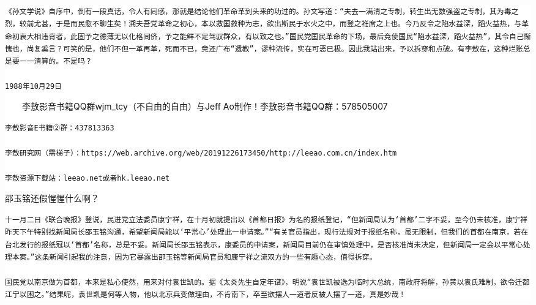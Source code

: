     《孙文学说》自序中，倒有一段真话，令人有同感，那就是结论他们革命革到头来的功过的。孙文写道：“夫去一满清之专制，转生出无数强盗之专制，其为毒之烈，较前尤甚，于是而民愈不聊生矣！溯夫吾党革命之初心，本以救国救种为志，欲出斯民于水火之中，而登之袵席之上也。今乃反令之陷水益深，蹈火益热，与革命初衷大相违背者，此固予之德薄无以化格同侪，予之能鲜不足驾驭群众，有以致之也。”国民党国民革命的下场，最后竟使国民“陷水益深，蹈火益热”，其令自己惭愧也，尚复奚言？可笑的是，他们不但一革再革，死而不已，竟还广布“遗教”，谬种流传，实在可恶已极。因此我站出来，予以拆穿和点破。有李敖在，这种烂账总是要一一清算的。不是吗？

    1988年10月29日

　　李敖影音书籍QQ群wjm_tcy（不自由的自由）与Jeff Ao制作！李敖影音书籍QQ群：578505007

    李敖影音E书籍②群：437813363

    李敖研究网（需梯子）：https://web.archive.org/web/20191226173450/http://leeao.com.cn/index.htm

    李敖资源下载站：leeao.net或者hk.leeao.net

邵玉铭还假惺惺什么啊？

    十一月二日《联合晚报》登说，民进党立法委员康宁祥，在十月初就提出以《首都日报》为名的报纸登记，“但新闻局认为‘首都’二字不妥，至今仍未核准，康宁祥昨天下午特别找新闻局长邵玉铭沟通，希望新闻局能以‘平常心’处理此一申请案。”“有关官员指出，现行法规对于报纸名称，虽无限制，但我们的首都在南京，若在台北发行的报纸冠以‘首都’名称，总是不妥。新闻局长邵玉铭表示，康委员的申请案，新闻局目前仍在审慎处理中，是否核准尚未决定，但新闻局一定会以平常心处理本案。”这条新闻引起我的注意，因为它暴露出邵玉铭等新闻局官员和康宁祥之流双方的一些有趣心态，值得拆穿。

    国民党以南京做为首都，本来是私心使然，用来对付袁世凯的。据《太炎先生自定年谱》，明说“袁世凯被选为临时大总统，南政府将解，孙黄以袁氏难制，欲令迁都江宁以困之。”结果呢，袁世凯是何等人物，他以北京兵变做理由，不肯南下，卒至欲摆人一道者反被人摆了一道，真是妙哉！

